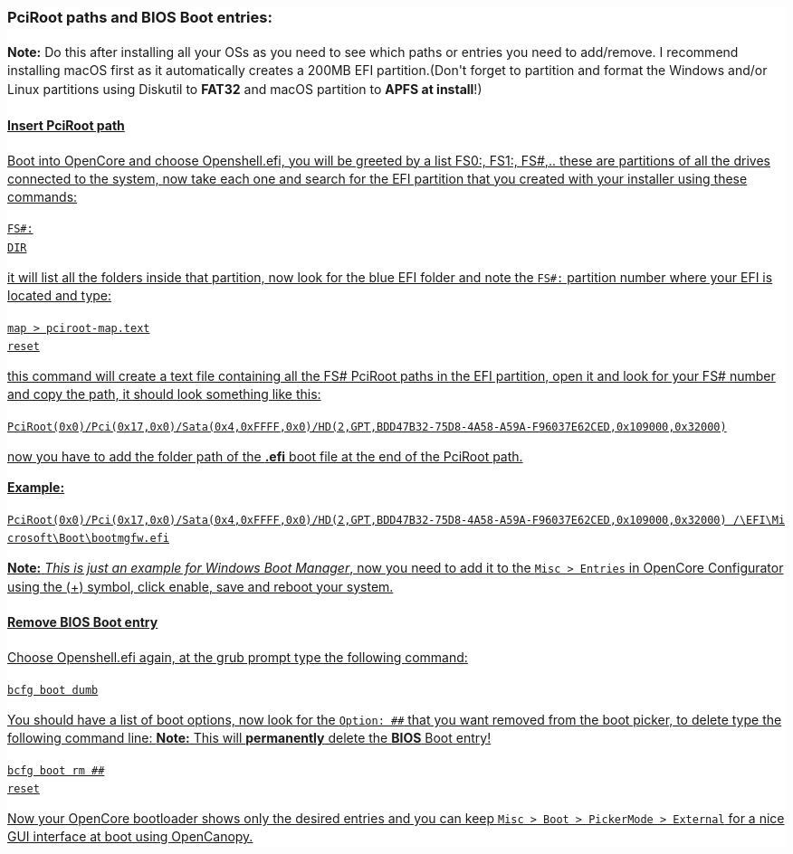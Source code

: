### PciRoot paths and BIOS Boot entries:

<b>Note:</b> Do this after installing all your OSs as you need to see which paths or entries you need to add/remove. I recommend installing macOS first as it automatically creates a 200MB EFI partition.(Don't forget to partition and format the Windows and/or Linux partitions using Diskutil to <b>FAT32</b> and macOS partition to <b>APFS at install</b>!) 

#### <u><b>Insert PciRoot path</b>

Boot into OpenCore and choose Openshell.efi, you will be greeted by a list FS0:, FS1:, FS#,.. these are partitions of all the drives connected to the system, now take each one and search for the EFI partition that you created with your installer using these commands:
```
FS#:
DIR
```
it will list all the folders inside that partition, now look for the blue EFI folder and note the ``FS#:`` partition number where your EFI is located and type:</b>
```
map > pciroot-map.text
reset
```
this command will create a text file containing all the FS# PciRoot paths in the EFI partition, open it and look for your FS# number and copy the path, it should look something like this:</b> 
```
PciRoot(0x0)/Pci(0x17,0x0)/Sata(0x4,0xFFFF,0x0)/HD(2,GPT,BDD47B32-75D8-4A58-A59A-F96037E62CED,0x109000,0x32000)
```
now you have to add the folder path of the <b>.efi</b> boot file at the end of the PciRoot path.</b>

<b>Example:</b>
```
PciRoot(0x0)/Pci(0x17,0x0)/Sata(0x4,0xFFFF,0x0)/HD(2,GPT,BDD47B32-75D8-4A58-A59A-F96037E62CED,0x109000,0x32000) /\EFI\Microsoft\Boot\bootmgfw.efi
```
<b>Note:</b> <i>This is just an example for <u>Windows Boot Manager</u></i>, now you need to add it to the ``Misc > Entries``  in OpenCore Configurator using the (+) symbol, click enable, save and reboot your system.

#### <u><b>Remove BIOS Boot entry</b></u>

Choose Openshell.efi again, at the grub prompt type the following command:</b>
```
bcfg boot dumb
```
You should have a list of boot options, now look for the ``Option: ##`` that you want removed from the boot picker, to delete type the following command line:</b>
<b>Note:</b> This will <b>permanently</b> delete the <b>BIOS</b> Boot entry!</b>
```
bcfg boot rm ##
reset
```
Now your OpenCore bootloader shows only the desired entries and you can keep ``Misc > Boot > PickerMode > External`` for a nice GUI interface at boot using OpenCanopy.
